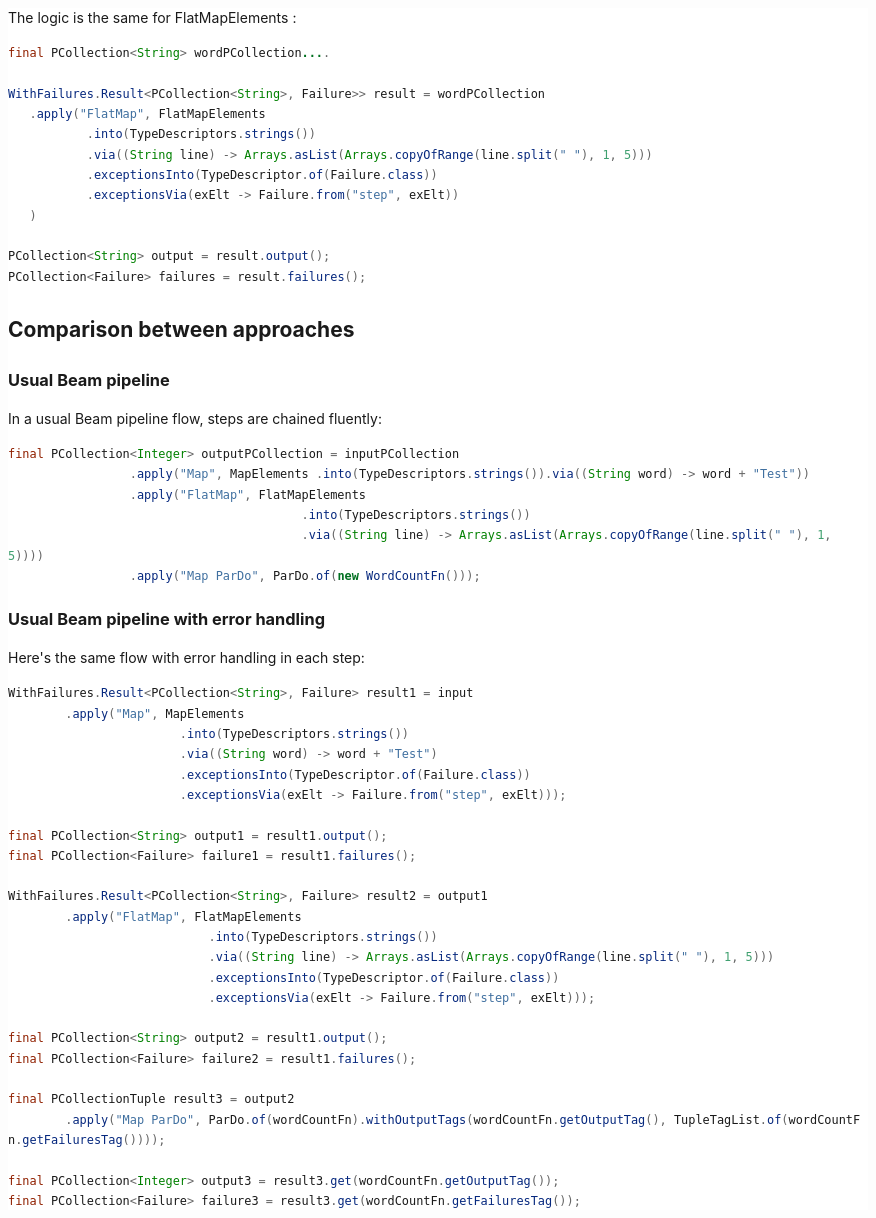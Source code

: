 The logic is the same for FlatMapElements : 

```java
final PCollection<String> wordPCollection....

WithFailures.Result<PCollection<String>, Failure>> result = wordPCollection
   .apply("FlatMap", FlatMapElements
           .into(TypeDescriptors.strings())
           .via((String line) -> Arrays.asList(Arrays.copyOfRange(line.split(" "), 1, 5)))
           .exceptionsInto(TypeDescriptor.of(Failure.class))
           .exceptionsVia(exElt -> Failure.from("step", exElt))
   )

PCollection<String> output = result.output();
PCollection<Failure> failures = result.failures();
```

## Comparison between approaches

### Usual Beam pipeline

In a usual Beam pipeline flow, steps are chained fluently: 

```java
final PCollection<Integer> outputPCollection = inputPCollection
                 .apply("Map", MapElements .into(TypeDescriptors.strings()).via((String word) -> word + "Test"))
                 .apply("FlatMap", FlatMapElements
                                         .into(TypeDescriptors.strings())
                                         .via((String line) -> Arrays.asList(Arrays.copyOfRange(line.split(" "), 1, 5))))
                 .apply("Map ParDo", ParDo.of(new WordCountFn()));
```

### Usual Beam pipeline with error handling

Here's the same flow with error handling in each step:

```java
WithFailures.Result<PCollection<String>, Failure> result1 = input
        .apply("Map", MapElements
                        .into(TypeDescriptors.strings())
                        .via((String word) -> word + "Test")
                        .exceptionsInto(TypeDescriptor.of(Failure.class))
                        .exceptionsVia(exElt -> Failure.from("step", exElt)));

final PCollection<String> output1 = result1.output();
final PCollection<Failure> failure1 = result1.failures();

WithFailures.Result<PCollection<String>, Failure> result2 = output1
        .apply("FlatMap", FlatMapElements
                            .into(TypeDescriptors.strings())
                            .via((String line) -> Arrays.asList(Arrays.copyOfRange(line.split(" "), 1, 5)))
                            .exceptionsInto(TypeDescriptor.of(Failure.class))
                            .exceptionsVia(exElt -> Failure.from("step", exElt)));

final PCollection<String> output2 = result1.output();
final PCollection<Failure> failure2 = result1.failures();

final PCollectionTuple result3 = output2
        .apply("Map ParDo", ParDo.of(wordCountFn).withOutputTags(wordCountFn.getOutputTag(), TupleTagList.of(wordCountFn.getFailuresTag())));

final PCollection<Integer> output3 = result3.get(wordCountFn.getOutputTag());
final PCollection<Failure> failure3 = result3.get(wordCountFn.getFailuresTag());
```
